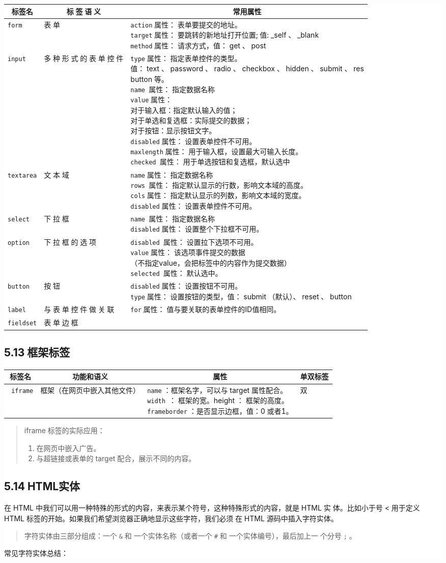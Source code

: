 | 标签名     | 标 签 语 义                | 常用属性                                                     |
| ---------- | -------------------------- | ------------------------------------------------------------ |
| `form`     | 表 单                      | `action` 属性： 表单要提交的地址。<br /> `target` 属性： 要跳转的新地址打开位置; 值: _self 、 _blank <br />`method` 属性： 请求方式，值： get 、 post |
| `input`    | 多 种 形 式 的 表 单 控 件 | `type` 属性： 指定表单控件的类型。<br/>值： text 、 password 、 radio 、 checkbox 、 hidden 、 submit 、 res<br/>button 等。<br/>`name `属性： 指定数据名称<br/>`value` 属性：<br/>对于输入框：指定默认输入的值；<br/>对于单选和复选框：实际提交的数据；<br/>对于按钮：显示按钮文字。<br/>`disabled` 属性： 设置表单控件不可用。<br/>`maxlength` 属性： 用于输入框，设置最大可输入长度。<br/>`checked `属性： 用于单选按钮和复选框，默认选中 |
| `textarea` | 文 本 域                   | `name` 属性： 指定数据名称<br/>`rows `属性： 指定默认显示的行数，影响文本域的高度。<br/>`cols` 属性： 指定默认显示的列数，影响文本域的宽度。<br/>`disabled` 属性： 设置表单控件不可用。 |
| `select`   | 下 拉 框                   | `name `属性： 指定数据名称<br/>`disabled` 属性： 设置整个下拉框不可用。 |
| `option`   | 下 拉 框 的 选 项          | `disabled `属性： 设置拉下选项不可用。<br/>`value` 属性： 该选项事件提交的数据<br/>（不指定value，会把标签中的内容作为提交数据）<br/>`selected `属性： 默认选中。 |
| `button`   | 按 钮                      | `disabled` 属性： 设置按钮不可用。<br/>`type` 属性： 设置按钮的类型，值： submit （默认）、 reset 、 button |
| `label`    | 与 表 单 控 件 做 关 联    | `for` 属性： 值与要关联的表单控件的ID值相同。                |
| `fieldset` | 表 单 边 框                |                                                              |

## 5.13 框架标签

| 标签名    | 功能和语义                   | 属性                                                         | 单双标签 |
| --------- | ---------------------------- | ------------------------------------------------------------ | -------- |
| ` iframe` | 框架（在网页中嵌入其他文件） | `name` ：框架名字，可以与 target 属性配合。<br />`width `： 框架的宽。height ： 框架的高度。<br />`frameborder` ：是否显示边框，值：0 或者1。 | 双       |

> iframe 标签的实际应用：
> 1. 在网页中嵌入广告。
> 2. 与超链接或表单的 target 配合，展示不同的内容。

## 5.14 HTML实体

在 HTML 中我们可以用一种特殊的形式的内容，来表示某个符号，这种特殊形式的内容，就是 HTML 实
体。比如小于号 < 用于定义 HTML 标签的开始。如果我们希望浏览器正确地显示这些字符，我们必须
在 HTML 源码中插入字符实体。

> 字符实体由三部分组成：一个 `&` 和 一个实体名称（或者一个 `#` 和 一个实体编号），最后加上一
> 个分号 `;` 。

常见字符实体总结：

